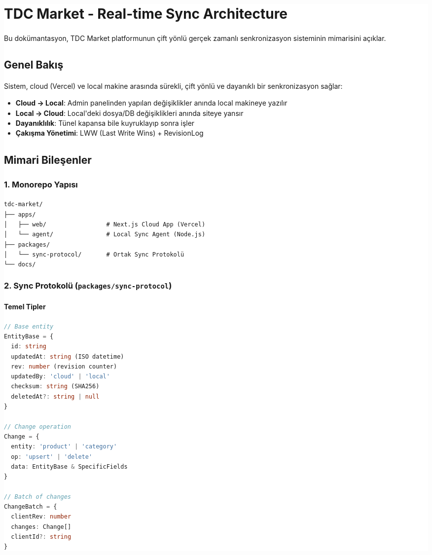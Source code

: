 # TDC Market - Real-time Sync Architecture

Bu dokümantasyon, TDC Market platformunun çift yönlü gerçek zamanlı senkronizasyon sisteminin mimarisini açıklar.

## Genel Bakış

Sistem, cloud (Vercel) ve local makine arasında sürekli, çift yönlü ve dayanıklı bir senkronizasyon sağlar:

- **Cloud → Local**: Admin panelinden yapılan değişiklikler anında local makineye yazılır
- **Local → Cloud**: Local'deki dosya/DB değişiklikleri anında siteye yansır
- **Dayanıklılık**: Tünel kapansa bile kuyruklayıp sonra işler
- **Çakışma Yönetimi**: LWW (Last Write Wins) + RevisionLog

## Mimari Bileşenler

### 1. Monorepo Yapısı

```
tdc-market/
├── apps/
│   ├── web/                 # Next.js Cloud App (Vercel)
│   └── agent/               # Local Sync Agent (Node.js)
├── packages/
│   └── sync-protocol/       # Ortak Sync Protokolü
└── docs/
```

### 2. Sync Protokolü (`packages/sync-protocol`)

#### Temel Tipler

```typescript
// Base entity
EntityBase = {
  id: string
  updatedAt: string (ISO datetime)
  rev: number (revision counter)
  updatedBy: 'cloud' | 'local'
  checksum: string (SHA256)
  deletedAt?: string | null
}

// Change operation
Change = {
  entity: 'product' | 'category'
  op: 'upsert' | 'delete'
  data: EntityBase & SpecificFields
}

// Batch of changes
ChangeBatch = {
  clientRev: number
  changes: Change[]
  clientId?: string
}
```
